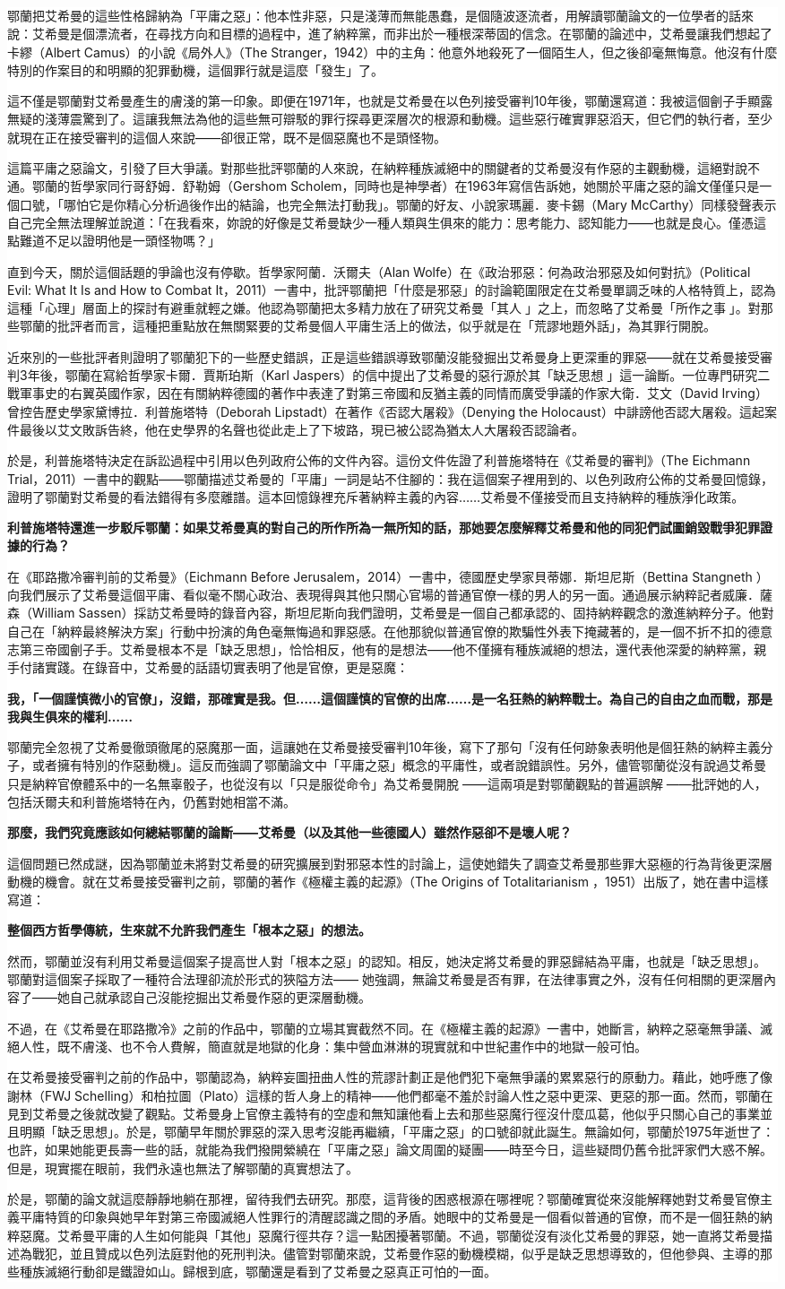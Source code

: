 鄂蘭把艾希曼的這些性格歸納為「平庸之惡」：他本性非惡，只是淺薄而無能愚蠢，是個隨波逐流者，用解讀鄂蘭論文的一位學者的話來說：艾希曼是個漂流者，在尋找方向和目標的過程中，進了納粹黨，而非出於一種根深蒂固的信念。在鄂蘭的論述中，艾希曼讓我們想起了卡繆（Albert Camus）的小說《局外人》（The Stranger，1942）中的主角：他意外地殺死了一個陌生人，但之後卻毫無悔意。他沒有什麼特別的作案目的和明顯的犯罪動機，這個罪行就是這麼「發生」了。  
  
這不僅是鄂蘭對艾希曼產生的膚淺的第一印象。即便在1971年，也就是艾希曼在以色列接受審判10年後，鄂蘭還寫道：我被這個劊子手顯露無疑的淺薄震驚到了。這讓我無法為他的這些無可辯駁的罪行探尋更深層次的根源和動機。這些惡行確實罪惡滔天，但它們的執行者，至少就現在正在接受審判的這個人來說——卻很正常，既不是個惡魔也不是頭怪物。  
  
這篇平庸之惡論文，引發了巨大爭議。對那些批評鄂蘭的人來說，在納粹種族滅絕中的關鍵者的艾希曼沒有作惡的主觀動機，這絕對說不通。鄂蘭的哲學家同行哥舒姆．舒勒姆（Gershom Scholem，同時也是神學者）在1963年寫信告訴她，她關於平庸之惡的論文僅僅只是一個口號，「哪怕它是你精心分析過後作出的結論，也完全無法打動我」。鄂蘭的好友、小說家瑪麗．麥卡錫（Mary McCarthy）同樣發聲表示自己完全無法理解並說道：「在我看來，妳說的好像是艾希曼缺少一種人類與生俱來的能力：思考能力、認知能力——也就是良心。僅憑這點難道不足以證明他是一頭怪物嗎？」  
  
直到今天，關於這個話題的爭論也沒有停歇。哲學家阿蘭．沃爾夫（Alan Wolfe）在《政治邪惡：何為政治邪惡及如何對抗》（Political Evil: What It Is and How to Combat It，2011）一書中，批評鄂蘭把「什麼是邪惡」的討論範圍限定在艾希曼單調乏味的人格特質上，認為這種「心理」層面上的探討有避重就輕之嫌。他認為鄂蘭把太多精力放在了研究艾希曼「其人 」之上，而忽略了艾希曼「所作之事 」。對那些鄂蘭的批評者而言，這種把重點放在無關緊要的艾希曼個人平庸生活上的做法，似乎就是在「荒謬地題外話」，為其罪行開脫。  
  
近來別的一些批評者則證明了鄂蘭犯下的一些歷史錯誤，正是這些錯誤導致鄂蘭沒能發掘出艾希曼身上更深重的罪惡——就在艾希曼接受審判3年後，鄂蘭在寫給哲學家卡爾．賈斯珀斯（Karl Jaspers）的信中提出了艾希曼的惡行源於其「缺乏思想 」這一論斷。一位專門研究二戰軍事史的右翼英國作家，因在有關納粹德國的著作中表達了對第三帝國和反猶主義的同情而廣受爭議的作家大衛．艾文（David Irving）曾控告歷史學家黛博拉．利普施塔特（Deborah Lipstadt）在著作《否認大屠殺》（Denying the Holocaust）中誹謗他否認大屠殺。這起案件最後以艾文敗訴告終，他在史學界的名聲也從此走上了下坡路，現已被公認為猶太人大屠殺否認論者。  
  
於是，利普施塔特決定在訴訟過程中引用以色列政府公佈的文件內容。這份文件佐證了利普施塔特在《艾希曼的審判》（The Eichmann Trial，2011）一書中的觀點——鄂蘭描述艾希曼的「平庸」一詞是站不住腳的：我在這個案子裡用到的、以色列政府公佈的艾希曼回憶錄，證明了鄂蘭對艾希曼的看法錯得有多麼離譜。這本回憶錄裡充斥著納粹主義的內容……艾希曼不僅接受而且支持納粹的種族淨化政策。  
  
**利普施塔特還進一步駁斥鄂蘭：如果艾希曼真的對自己的所作所為一無所知的話，那她要怎麼解釋艾希曼和他的同犯們試圖銷毀戰爭犯罪證據的行為？**  
  
在《耶路撒冷審判前的艾希曼》（Eichmann Before Jerusalem，2014）一書中，德國歷史學家貝蒂娜．斯坦尼斯（Bettina Stangneth ）向我們展示了艾希曼這個平庸、看似毫不關心政治、表現得與其他只關心官場的普通官僚一樣的男人的另一面。通過展示納粹記者威廉．薩森（William Sassen）採訪艾希曼時的錄音內容，斯坦尼斯向我們證明，艾希曼是一個自己都承認的、固持納粹觀念的激進納粹分子。他對自己在「納粹最終解決方案」行動中扮演的角色毫無悔過和罪惡感。在他那貌似普通官僚的欺騙性外表下掩藏著的，是一個不折不扣的德意志第三帝國劊子手。艾希曼根本不是「缺乏思想」，恰恰相反，他有的是想法——他不僅擁有種族滅絕的想法，還代表他深愛的納粹黨，親手付諸實踐。在錄音中，艾希曼的話語切實表明了他是官僚，更是惡魔：  
  
**我，「一個謹慎微小的官僚」，沒錯，那確實是我。但……這個謹慎的官僚的出席……是一名狂熱的納粹戰士。為自己的自由之血而戰，那是我與生俱來的權利……**  
  
鄂蘭完全忽視了艾希曼徹頭徹尾的惡魔那一面，這讓她在艾希曼接受審判10年後，寫下了那句「沒有任何跡象表明他是個狂熱的納粹主義分子，或者擁有特別的作惡動機」。這反而強調了鄂蘭論文中「平庸之惡」概念的平庸性，或者說錯誤性。另外，儘管鄂蘭從沒有說過艾希曼只是納粹官僚體系中的一名無辜骰子，也從沒有以「只是服從命令」為艾希曼開脫 ——這兩項是對鄂蘭觀點的普遍誤解 ——批評她的人，包括沃爾夫和利普施塔特在內，仍舊對她相當不滿。  
  
**那麼，我們究竟應該如何總結鄂蘭的論斷——艾希曼（以及其他一些德國人）雖然作惡卻不是壞人呢？**  
  
這個問題已然成謎，因為鄂蘭並未將對艾希曼的研究擴展到對邪惡本性的討論上，這使她錯失了調查艾希曼那些罪大惡極的行為背後更深層動機的機會。就在艾希曼接受審判之前，鄂蘭的著作《極權主義的起源》（The Origins of Totalitarianism ，1951）出版了，她在書中這樣寫道：  
  
**整個西方哲學傳統，生來就不允許我們產生「根本之惡」的想法。**  
  
然而，鄂蘭並沒有利用艾希曼這個案子提高世人對「根本之惡」的認知。相反，她決定將艾希曼的罪惡歸結為平庸，也就是「缺乏思想」。鄂蘭對這個案子採取了一種符合法理卻流於形式的狹隘方法—— 她強調，無論艾希曼是否有罪，在法律事實之外，沒有任何相關的更深層內容了——她自己就承認自己沒能挖掘出艾希曼作惡的更深層動機。  
  
不過，在《艾希曼在耶路撒冷》之前的作品中，鄂蘭的立場其實截然不同。在《極權主義的起源》一書中，她斷言，納粹之惡毫無爭議、滅絕人性，既不膚淺、也不令人費解，簡直就是地獄的化身：集中營血淋淋的現實就和中世紀畫作中的地獄一般可怕。  
  
在艾希曼接受審判之前的作品中，鄂蘭認為，納粹妄圖扭曲人性的荒謬計劃正是他們犯下毫無爭議的累累惡行的原動力。藉此，她呼應了像謝林（FWJ Schelling）和柏拉圖（Plato）這樣的哲人身上的精神——他們都毫不羞於討論人性之惡中更深、更惡的那一面。然而，鄂蘭在見到艾希曼之後就改變了觀點。艾希曼身上官僚主義特有的空虛和無知讓他看上去和那些惡魔行徑沒什麼瓜葛，他似乎只關心自己的事業並且明顯「缺乏思想」。於是，鄂蘭早年關於罪惡的深入思考沒能再繼續，「平庸之惡」的口號卻就此誕生。無論如何，鄂蘭於1975年逝世了：也許，如果她能更長壽一些的話，就能為我們撥開縈繞在「平庸之惡」論文周圍的疑團——時至今日，這些疑問仍舊令批評家們大惑不解。但是，現實擺在眼前，我們永遠也無法了解鄂蘭的真實想法了。  
  
於是，鄂蘭的論文就這麼靜靜地躺在那裡，留待我們去研究。那麼，這背後的困惑根源在哪裡呢？鄂蘭確實從來沒能解釋她對艾希曼官僚主義平庸特質的印象與她早年對第三帝國滅絕人性罪行的清醒認識之間的矛盾。她眼中的艾希曼是一個看似普通的官僚，而不是一個狂熱的納粹惡魔。艾希曼平庸的人生如何能與「其他」惡魔行徑共存？這一點困擾著鄂蘭。不過，鄂蘭從沒有淡化艾希曼的罪惡，她一直將艾希曼描述為戰犯，並且贊成以色列法庭對他的死刑判決。儘管對鄂蘭來說，艾希曼作惡的動機模糊，似乎是缺乏思想導致的，但他參與、主導的那些種族滅絕行動卻是鐵證如山。歸根到底，鄂蘭還是看到了艾希曼之惡真正可怕的一面。  
  
  